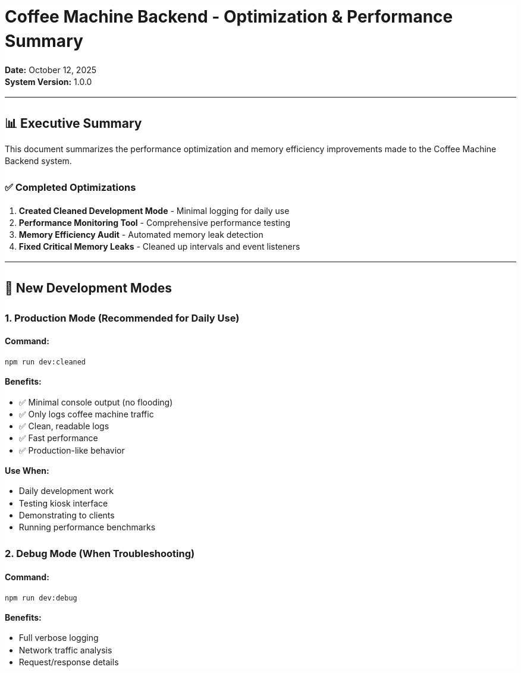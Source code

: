 # Coffee Machine Backend - Optimization & Performance Summary

**Date:** October 12, 2025  
**System Version:** 1.0.0

---

## 📊 Executive Summary

This document summarizes the performance optimization and memory efficiency improvements made to the Coffee Machine Backend system.

### ✅ Completed Optimizations

1. **Created Cleaned Development Mode** - Minimal logging for daily use
2. **Performance Monitoring Tool** - Comprehensive performance testing
3. **Memory Efficiency Audit** - Automated memory leak detection
4. **Fixed Critical Memory Leaks** - Cleaned up intervals and event listeners

---

## 🚀 New Development Modes

### 1. Production Mode (Recommended for Daily Use)

**Command:**
```bash
npm run dev:cleaned
```

**Benefits:**
- ✅ Minimal console output (no flooding)
- ✅ Only logs coffee machine traffic
- ✅ Clean, readable logs
- ✅ Fast performance
- ✅ Production-like behavior

**Use When:**
- Daily development work
- Testing kiosk interface
- Demonstrating to clients
- Running performance benchmarks

### 2. Debug Mode (When Troubleshooting)

**Command:**
```bash
npm run dev:debug
```

**Benefits:**
- Full verbose logging
- Network traffic analysis
- Request/response details

